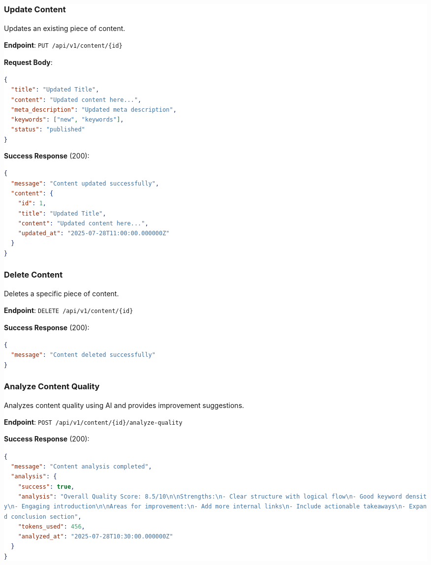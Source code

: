 ### Update Content
Updates an existing piece of content.

**Endpoint**: `PUT /api/v1/content/{id}`

**Request Body**:
```json
{
  "title": "Updated Title",
  "content": "Updated content here...",
  "meta_description": "Updated meta description",
  "keywords": ["new", "keywords"],
  "status": "published"
}
```

**Success Response** (200):
```json
{
  "message": "Content updated successfully",
  "content": {
    "id": 1,
    "title": "Updated Title",
    "content": "Updated content here...",
    "updated_at": "2025-07-28T11:00:00.000000Z"
  }
}
```

### Delete Content
Deletes a specific piece of content.

**Endpoint**: `DELETE /api/v1/content/{id}`

**Success Response** (200):
```json
{
  "message": "Content deleted successfully"
}
```

### Analyze Content Quality
Analyzes content quality using AI and provides improvement suggestions.

**Endpoint**: `POST /api/v1/content/{id}/analyze-quality`

**Success Response** (200):
```json
{
  "message": "Content analysis completed",
  "analysis": {
    "success": true,
    "analysis": "Overall Quality Score: 8.5/10\n\nStrengths:\n- Clear structure with logical flow\n- Good keyword density\n- Engaging introduction\n\nAreas for improvement:\n- Add more internal links\n- Include actionable takeaways\n- Expand conclusion section",
    "tokens_used": 456,
    "analyzed_at": "2025-07-28T10:30:00.000000Z"
  }
}
```
